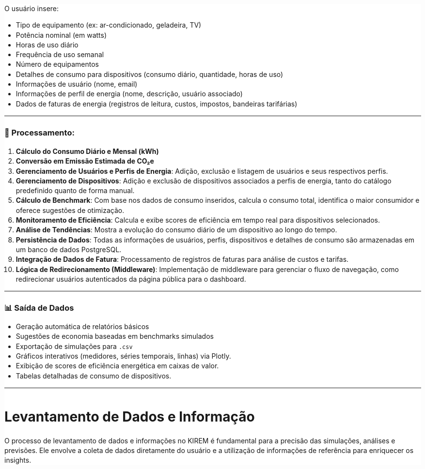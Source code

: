 O usuário insere:

- Tipo de equipamento (ex: ar-condicionado, geladeira, TV)
- Potência nominal (em watts)
- Horas de uso diário
- Frequência de uso semanal
- Número de equipamentos
- Detalhes de consumo para dispositivos (consumo diário, quantidade, horas de uso)
- Informações de usuário (nome, email)
- Informações de perfil de energia (nome, descrição, usuário associado)
- Dados de faturas de energia (registros de leitura, custos, impostos, bandeiras tarifárias)

---


### 🔄 Processamento:

1.  **Cálculo do Consumo Diário e Mensal (kWh)**
2.  **Conversão em Emissão Estimada de CO₂e**
3.  **Gerenciamento de Usuários e Perfis de Energia**: Adição, exclusão e listagem de usuários e seus respectivos perfis.
4.  **Gerenciamento de Dispositivos**: Adição e exclusão de dispositivos associados a perfis de energia, tanto do catálogo predefinido quanto de forma manual.
5.  **Cálculo de Benchmark**: Com base nos dados de consumo inseridos, calcula o consumo total, identifica o maior consumidor e oferece sugestões de otimização.
6.  **Monitoramento de Eficiência**: Calcula e exibe scores de eficiência em tempo real para dispositivos selecionados.
7.  **Análise de Tendências**: Mostra a evolução do consumo diário de um dispositivo ao longo do tempo.
8.  **Persistência de Dados**: Todas as informações de usuários, perfis, dispositivos e detalhes de consumo são armazenadas em um banco de dados PostgreSQL.
9. **Integração de Dados de Fatura**: Processamento de registros de faturas para análise de custos e tarifas.
10. **Lógica de Redirecionamento (Middleware)**: Implementação de middleware para gerenciar o fluxo de navegação, como redirecionar usuários autenticados da página pública para o dashboard.

---

### 📊 Saída de Dados

- Geração automática de relatórios básicos
- Sugestões de economia baseadas em benchmarks simulados
- Exportação de simulações para `.csv`
- Gráficos interativos (medidores, séries temporais, linhas) via Plotly.
- Exibição de scores de eficiência energética em caixas de valor.
- Tabelas detalhadas de consumo de dispositivos.

---

# Levantamento de Dados e Informação

O processo de levantamento de dados e informações no KIREM é fundamental para a precisão das simulações, análises e previsões. Ele envolve a coleta de dados diretamente do usuário e a utilização de informações de referência para enriquecer os insights.
